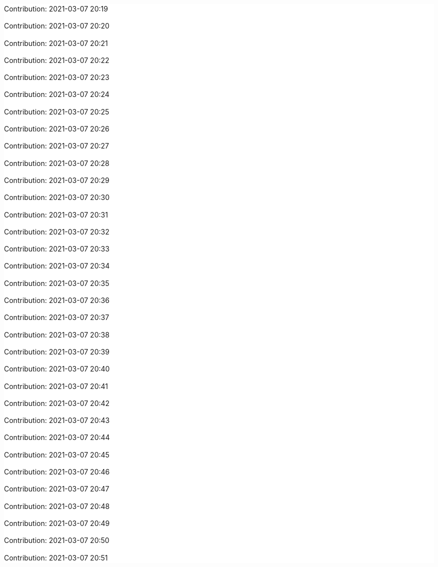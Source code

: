 Contribution: 2021-03-07 20:19

Contribution: 2021-03-07 20:20

Contribution: 2021-03-07 20:21

Contribution: 2021-03-07 20:22

Contribution: 2021-03-07 20:23

Contribution: 2021-03-07 20:24

Contribution: 2021-03-07 20:25

Contribution: 2021-03-07 20:26

Contribution: 2021-03-07 20:27

Contribution: 2021-03-07 20:28

Contribution: 2021-03-07 20:29

Contribution: 2021-03-07 20:30

Contribution: 2021-03-07 20:31

Contribution: 2021-03-07 20:32

Contribution: 2021-03-07 20:33

Contribution: 2021-03-07 20:34

Contribution: 2021-03-07 20:35

Contribution: 2021-03-07 20:36

Contribution: 2021-03-07 20:37

Contribution: 2021-03-07 20:38

Contribution: 2021-03-07 20:39

Contribution: 2021-03-07 20:40

Contribution: 2021-03-07 20:41

Contribution: 2021-03-07 20:42

Contribution: 2021-03-07 20:43

Contribution: 2021-03-07 20:44

Contribution: 2021-03-07 20:45

Contribution: 2021-03-07 20:46

Contribution: 2021-03-07 20:47

Contribution: 2021-03-07 20:48

Contribution: 2021-03-07 20:49

Contribution: 2021-03-07 20:50

Contribution: 2021-03-07 20:51
